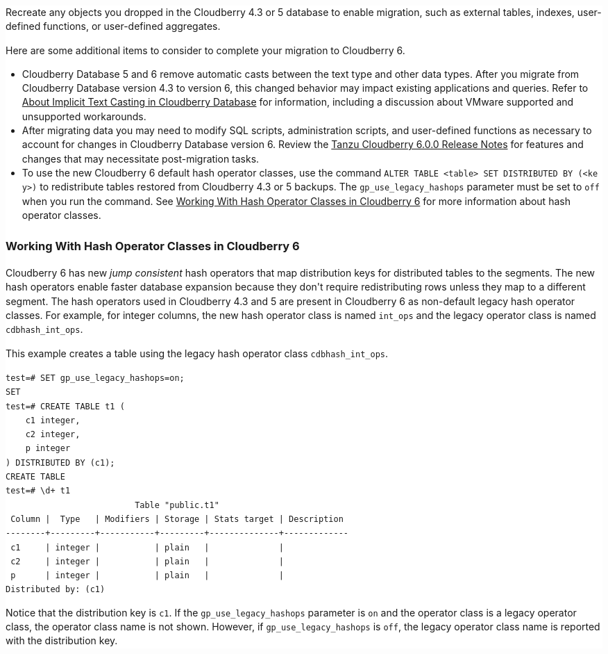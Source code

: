 Recreate any objects you dropped in the Cloudberry 4.3 or 5 database to enable migration, such as external tables, indexes, user-defined functions, or user-defined aggregates.

Here are some additional items to consider to complete your migration to Cloudberry 6.

-   Cloudberry Database 5 and 6 remove automatic casts between the text type and other data types. After you migrate from Cloudberry Database version 4.3 to version 6, this changed behavior may impact existing applications and queries. Refer to [About Implicit Text Casting in Cloudberry Database](43x_to_5x.html) for information, including a discussion about VMware supported and unsupported workarounds.
-   After migrating data you may need to modify SQL scripts, administration scripts, and user-defined functions as necessary to account for changes in Cloudberry Database version 6. Review the [Tanzu Cloudberry 6.0.0 Release Notes](https://gpdb.docs.pivotal.io/latest/relnotes/GPDB_600_README.html) for features and changes that may necessitate post-migration tasks.
-   To use the new Cloudberry 6 default hash operator classes, use the command `ALTER TABLE <table> SET DISTRIBUTED BY (<key>)` to redistribute tables restored from Cloudberry 4.3 or 5 backups. The `gp_use_legacy_hashops` parameter must be set to `off` when you run the command. See [Working With Hash Operator Classes in Cloudberry 6](#redistribute) for more information about hash operator classes.

### <a id="redistribute"></a>Working With Hash Operator Classes in Cloudberry 6 

Cloudberry 6 has new *jump consistent* hash operators that map distribution keys for distributed tables to the segments. The new hash operators enable faster database expansion because they don't require redistributing rows unless they map to a different segment. The hash operators used in Cloudberry 4.3 and 5 are present in Cloudberry 6 as non-default legacy hash operator classes. For example, for integer columns, the new hash operator class is named `int_ops` and the legacy operator class is named `cdbhash_int_ops`.

This example creates a table using the legacy hash operator class `cdbhash_int_ops`.

```
test=# SET gp_use_legacy_hashops=on;
SET            
test=# CREATE TABLE t1 (
    c1 integer,
    c2 integer,
    p integer
) DISTRIBUTED BY (c1);
CREATE TABLE
test=# \d+ t1
                          Table "public.t1"
 Column |  Type   | Modifiers | Storage | Stats target | Description
--------+---------+-----------+---------+--------------+-------------
 c1     | integer |           | plain   |              |
 c2     | integer |           | plain   |              |
 p      | integer |           | plain   |              |
Distributed by: (c1)
```

Notice that the distribution key is `c1`. If the `gp_use_legacy_hashops` parameter is `on` and the operator class is a legacy operator class, the operator class name is not shown. However, if `gp_use_legacy_hashops` is `off`, the legacy operator class name is reported with the distribution key.
